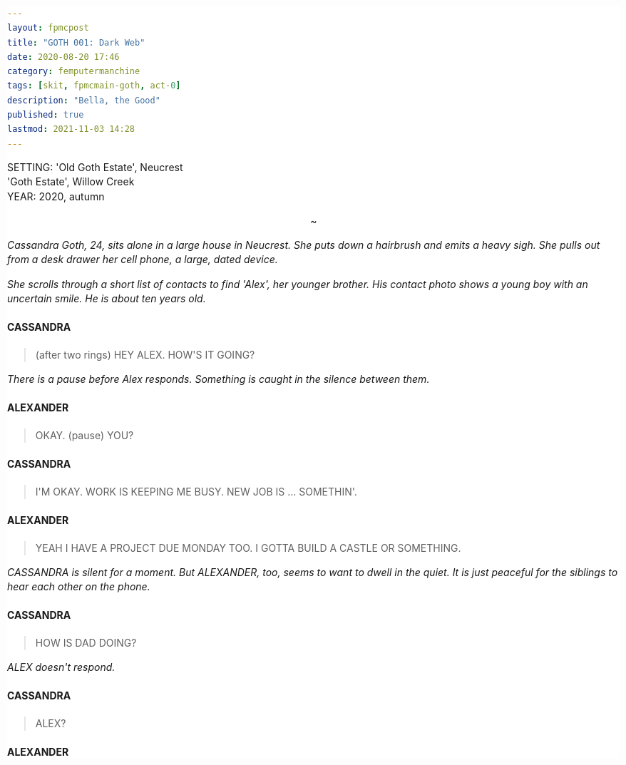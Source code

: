 ```yaml
---
layout: fpmcpost
title: "GOTH 001: Dark Web"
date: 2020-08-20 17:46
category: femputermanchine
tags: [skit, fpmcmain-goth, act-0]
description: "Bella, the Good"
published: true
lastmod: 2021-11-03 14:28
---
```

[//]: # (  8/23/20  -added)
[//]: # ( 10/15/21  -linkout removed)
[//]: # ( 10/26/21  -italics and speech formatting updated)
[//]: # ( 11/03/21  -title added)

SETTING: 'Old Goth Estate', Neucrest<br/>
'Goth Estate', Willow Creek<br/>
YEAR: 2020, autumn

<center>~</center>

<i>Cassandra Goth, 24, sits alone in a large house in Neucrest. She puts down a hairbrush and emits a heavy sigh. She pulls out from a desk drawer her cell phone, a large, dated device. </i>

<i>She scrolls through a short list of contacts to find 'Alex', her younger brother. His contact photo shows a young boy with an uncertain smile. He is about ten years old. </i>

#### CASSANDRA

> (after two rings) HEY ALEX. HOW'S IT GOING?

<i>There is a pause before Alex responds. Something is caught in the silence between them.</i>

#### ALEXANDER 

> OKAY. (pause) YOU?

#### CASSANDRA 

> I'M OKAY. WORK IS KEEPING ME BUSY. NEW JOB IS ... SOMETHIN'.

#### ALEXANDER

> YEAH I HAVE A PROJECT DUE MONDAY TOO. I GOTTA BUILD A CASTLE OR SOMETHING.


<i>CASSANDRA is silent for a moment. But ALEXANDER, too, seems to want to dwell in the quiet. It is just peaceful for the siblings to hear each other on the phone.</i>

#### CASSANDRA

> HOW IS DAD DOING?

<i>ALEX doesn't respond.</i>

#### CASSANDRA 

> ALEX?

#### ALEXANDER 
